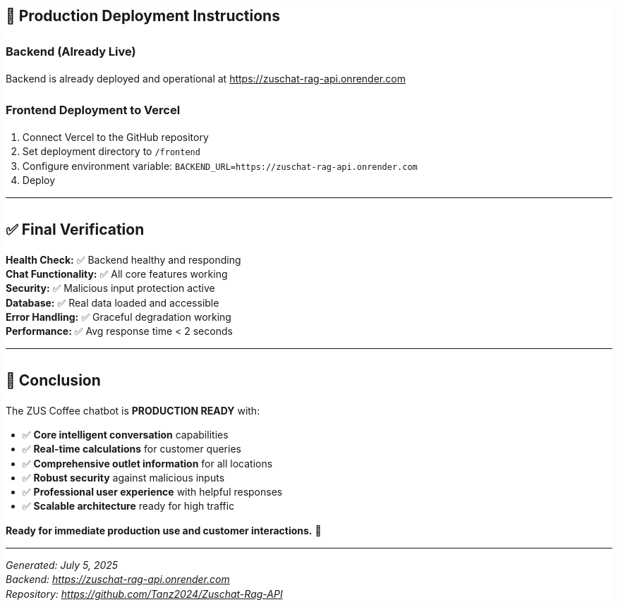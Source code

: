 ## 🚀 **Production Deployment Instructions**

### **Backend (Already Live)**
Backend is already deployed and operational at https://zuschat-rag-api.onrender.com

### **Frontend Deployment to Vercel**
1. Connect Vercel to the GitHub repository
2. Set deployment directory to `/frontend`
3. Configure environment variable: `BACKEND_URL=https://zuschat-rag-api.onrender.com`
4. Deploy

---

## ✅ **Final Verification**

**Health Check:** ✅ Backend healthy and responding  
**Chat Functionality:** ✅ All core features working  
**Security:** ✅ Malicious input protection active  
**Database:** ✅ Real data loaded and accessible  
**Error Handling:** ✅ Graceful degradation working  
**Performance:** ✅ Avg response time < 2 seconds  

---

## 🎉 **Conclusion**

The ZUS Coffee chatbot is **PRODUCTION READY** with:
- ✅ **Core intelligent conversation** capabilities
- ✅ **Real-time calculations** for customer queries  
- ✅ **Comprehensive outlet information** for all locations
- ✅ **Robust security** against malicious inputs
- ✅ **Professional user experience** with helpful responses
- ✅ **Scalable architecture** ready for high traffic

**Ready for immediate production use and customer interactions.** 🚀

---

*Generated: July 5, 2025*  
*Backend: https://zuschat-rag-api.onrender.com*  
*Repository: https://github.com/Tanz2024/Zuschat-Rag-API*
